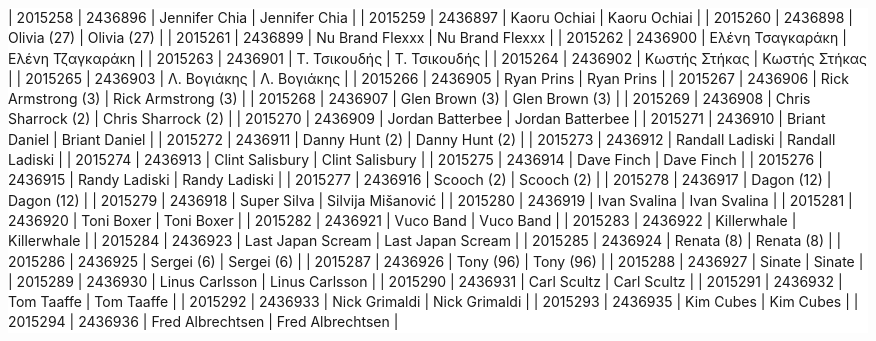 | 2015258 | 2436896 | Jennifer Chia | Jennifer Chia |
| 2015259 | 2436897 | Kaoru Ochiai | Kaoru Ochiai |
| 2015260 | 2436898 | Olivia (27) | Olivia (27) |
| 2015261 | 2436899 | Nu Brand Flexxx | Nu Brand Flexxx |
| 2015262 | 2436900 | Ελένη Τσαγκαράκη | Ελένη Τζαγκαράκη |
| 2015263 | 2436901 | Τ. Τσικουδής | Τ. Τσικουδής |
| 2015264 | 2436902 | Κωστής Στήκας | Κωστής Στήκας |
| 2015265 | 2436903 | Λ. Βογιάκης | Λ. Βογιάκης |
| 2015266 | 2436905 | Ryan Prins | Ryan Prins |
| 2015267 | 2436906 | Rick Armstrong (3) | Rick Armstrong (3) |
| 2015268 | 2436907 | Glen Brown (3) | Glen Brown (3) |
| 2015269 | 2436908 | Chris Sharrock (2) | Chris Sharrock (2) |
| 2015270 | 2436909 | Jordan Batterbee | Jordan Batterbee |
| 2015271 | 2436910 | Briant Daniel | Briant Daniel |
| 2015272 | 2436911 | Danny Hunt (2) | Danny Hunt (2) |
| 2015273 | 2436912 | Randall Ladiski | Randall Ladiski |
| 2015274 | 2436913 | Clint Salisbury | Clint Salisbury |
| 2015275 | 2436914 | Dave Finch | Dave Finch |
| 2015276 | 2436915 | Randy Ladiski | Randy Ladiski |
| 2015277 | 2436916 | Scooch (2) | Scooch (2) |
| 2015278 | 2436917 | Dagon (12) | Dagon (12) |
| 2015279 | 2436918 | Super Silva | Silvija Mišanović |
| 2015280 | 2436919 | Ivan Svalina | Ivan Svalina |
| 2015281 | 2436920 | Toni Boxer | Toni Boxer |
| 2015282 | 2436921 | Vuco Band | Vuco Band |
| 2015283 | 2436922 | Killerwhale | Killerwhale |
| 2015284 | 2436923 | Last Japan Scream | Last Japan Scream |
| 2015285 | 2436924 | Renata (8) | Renata (8) |
| 2015286 | 2436925 | Sergei (6) | Sergei (6) |
| 2015287 | 2436926 | Tony (96) | Tony (96) |
| 2015288 | 2436927 | Sinate | Sinate |
| 2015289 | 2436930 | Linus Carlsson | Linus Carlsson |
| 2015290 | 2436931 | Carl Scultz | Carl Scultz |
| 2015291 | 2436932 | Tom Taaffe | Tom Taaffe |
| 2015292 | 2436933 | Nick Grimaldi | Nick Grimaldi |
| 2015293 | 2436935 | Kim Cubes | Kim Cubes |
| 2015294 | 2436936 | Fred Albrechtsen | Fred Albrechtsen |